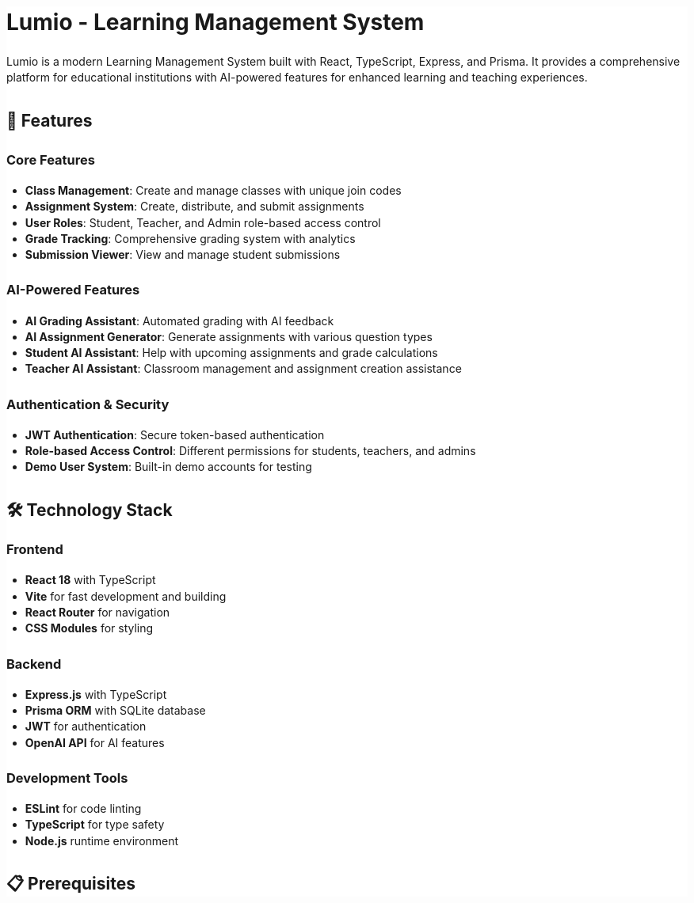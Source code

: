 # Lumio - Learning Management System

Lumio is a modern Learning Management System built with React, TypeScript, Express, and Prisma. It provides a comprehensive platform for educational institutions with AI-powered features for enhanced learning and teaching experiences.

## 🚀 Features

### Core Features
- **Class Management**: Create and manage classes with unique join codes
- **Assignment System**: Create, distribute, and submit assignments
- **User Roles**: Student, Teacher, and Admin role-based access control
- **Grade Tracking**: Comprehensive grading system with analytics
- **Submission Viewer**: View and manage student submissions

### AI-Powered Features
- **AI Grading Assistant**: Automated grading with AI feedback
- **AI Assignment Generator**: Generate assignments with various question types
- **Student AI Assistant**: Help with upcoming assignments and grade calculations
- **Teacher AI Assistant**: Classroom management and assignment creation assistance

### Authentication & Security
- **JWT Authentication**: Secure token-based authentication
- **Role-based Access Control**: Different permissions for students, teachers, and admins
- **Demo User System**: Built-in demo accounts for testing

## 🛠️ Technology Stack

### Frontend
- **React 18** with TypeScript
- **Vite** for fast development and building
- **React Router** for navigation
- **CSS Modules** for styling

### Backend
- **Express.js** with TypeScript
- **Prisma ORM** with SQLite database
- **JWT** for authentication
- **OpenAI API** for AI features

### Development Tools
- **ESLint** for code linting
- **TypeScript** for type safety
- **Node.js** runtime environment

## 📋 Prerequisites
